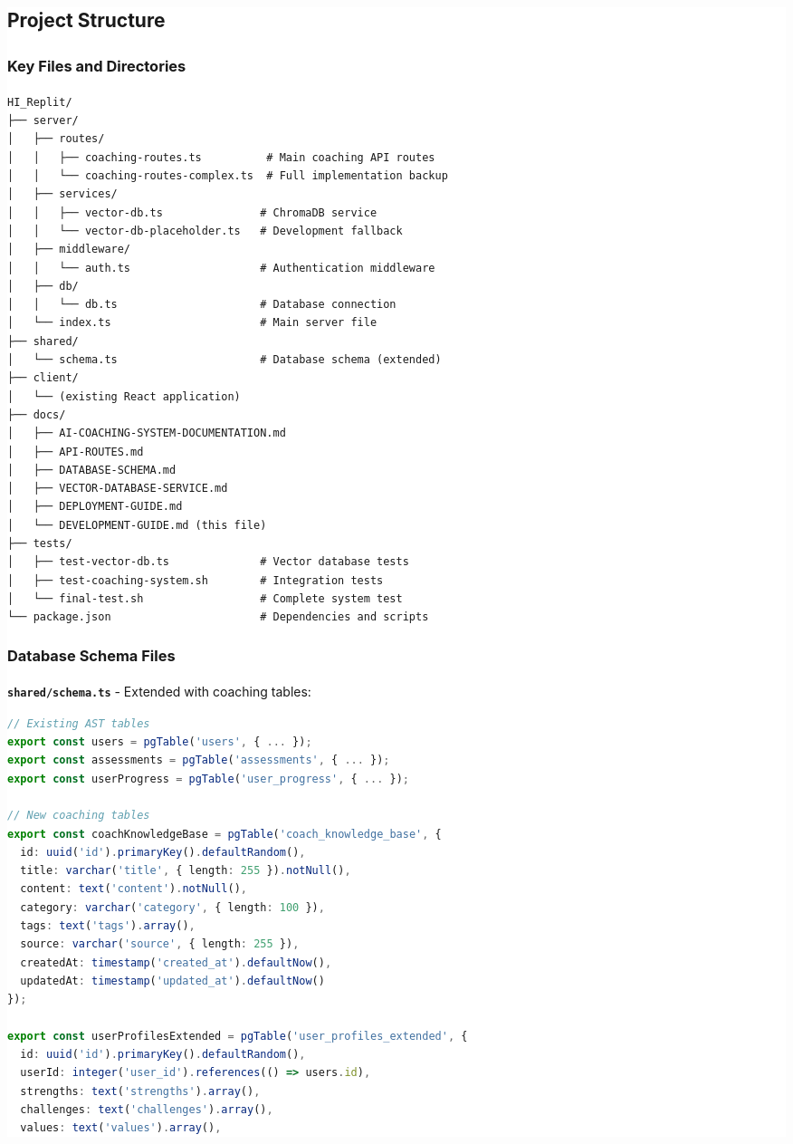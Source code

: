 ## Project Structure

### Key Files and Directories

```
HI_Replit/
├── server/
│   ├── routes/
│   │   ├── coaching-routes.ts          # Main coaching API routes
│   │   └── coaching-routes-complex.ts  # Full implementation backup
│   ├── services/
│   │   ├── vector-db.ts               # ChromaDB service
│   │   └── vector-db-placeholder.ts   # Development fallback
│   ├── middleware/
│   │   └── auth.ts                    # Authentication middleware
│   ├── db/
│   │   └── db.ts                      # Database connection
│   └── index.ts                       # Main server file
├── shared/
│   └── schema.ts                      # Database schema (extended)
├── client/
│   └── (existing React application)
├── docs/
│   ├── AI-COACHING-SYSTEM-DOCUMENTATION.md
│   ├── API-ROUTES.md
│   ├── DATABASE-SCHEMA.md
│   ├── VECTOR-DATABASE-SERVICE.md
│   ├── DEPLOYMENT-GUIDE.md
│   └── DEVELOPMENT-GUIDE.md (this file)
├── tests/
│   ├── test-vector-db.ts              # Vector database tests
│   ├── test-coaching-system.sh        # Integration tests
│   └── final-test.sh                  # Complete system test
└── package.json                       # Dependencies and scripts
```

### Database Schema Files

**`shared/schema.ts`** - Extended with coaching tables:
```typescript
// Existing AST tables
export const users = pgTable('users', { ... });
export const assessments = pgTable('assessments', { ... });
export const userProgress = pgTable('user_progress', { ... });

// New coaching tables
export const coachKnowledgeBase = pgTable('coach_knowledge_base', {
  id: uuid('id').primaryKey().defaultRandom(),
  title: varchar('title', { length: 255 }).notNull(),
  content: text('content').notNull(),
  category: varchar('category', { length: 100 }),
  tags: text('tags').array(),
  source: varchar('source', { length: 255 }),
  createdAt: timestamp('created_at').defaultNow(),
  updatedAt: timestamp('updated_at').defaultNow()
});

export const userProfilesExtended = pgTable('user_profiles_extended', {
  id: uuid('id').primaryKey().defaultRandom(),
  userId: integer('user_id').references(() => users.id),
  strengths: text('strengths').array(),
  challenges: text('challenges').array(),
  values: text('values').array(),
```